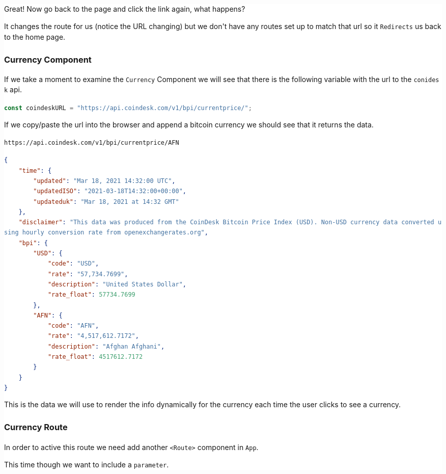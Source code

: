 Great! Now go back to the page and click the link again, what happens?

It changes the route for us (notice the URL changing) but we don't have any
routes set up to match that url so it `Redirects` us back to the home page.

### Currency Component

If we take a moment to examine the `Currency` Component we will see that there is the following variable with the url to the `conidesk` api.

```jsx title="Currency.jsx"
const coindeskURL = "https://api.coindesk.com/v1/bpi/currentprice/";
```

If we copy/paste the url into the browser and append a bitcoin currency we should see that it returns the data.

```url
https://api.coindesk.com/v1/bpi/currentprice/AFN
```

```json
{
    "time": {
        "updated": "Mar 18, 2021 14:32:00 UTC",
        "updatedISO": "2021-03-18T14:32:00+00:00",
        "updateduk": "Mar 18, 2021 at 14:32 GMT"
    },
    "disclaimer": "This data was produced from the CoinDesk Bitcoin Price Index (USD). Non-USD currency data converted using hourly conversion rate from openexchangerates.org",
    "bpi": {
        "USD": {
            "code": "USD",
            "rate": "57,734.7699",
            "description": "United States Dollar",
            "rate_float": 57734.7699
        },
        "AFN": {
            "code": "AFN",
            "rate": "4,517,612.7172",
            "description": "Afghan Afghani",
            "rate_float": 4517612.7172
        }
    }
}
```

This is the data we will use to render the info dynamically for the currency each time the user clicks to see a currency.

### Currency Route

In order to active this route we need  add another `<Route>` component in `App`.

This time though we want to include a `parameter`.
